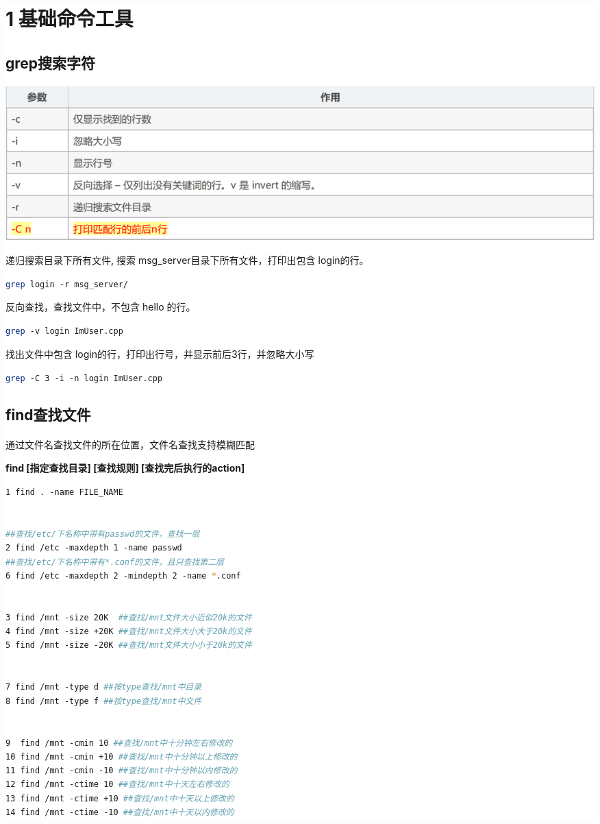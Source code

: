 # 1 基础命令工具

##  grep搜索字符
<div align="center"> <img src="pic/grep.png"/> </div>


递归搜索目录下所有文件, 搜索 msg_server目录下所有文件，打印出包含 login的行。

```bash
grep login ‐r msg_server/
```
反向查找，查找文件中，不包含 hello 的行。

```bash
grep ‐v login ImUser.cpp
```
找出文件中包含 login的行，打印出行号，并显示前后3行，并忽略大小写

```bash
grep ‐C 3 ‐i ‐n login ImUser.cpp
```
## find查找文件

通过文件名查找文件的所在位置，文件名查找支持模糊匹配  
 
**find [指定查找目录] [查找规则] [查找完后执行的action]**



```bash
1 find . ‐name FILE_NAME


##查找/etc/下名称中带有passwd的文件，查找一层 
2 find /etc ‐maxdepth 1 ‐name passwd 
##查找/etc/下名称中带有*.conf的文件，且只查找第二层 
6 find /etc ‐maxdepth 2 ‐mindepth 2 ‐name *.conf 


3 find /mnt ‐size 20K  ##查找/mnt文件大小近似20k的文件 
4 find /mnt ‐size +20K ##查找/mnt文件大小大于20k的文件 
5 find /mnt ‐size ‐20K ##查找/mnt文件大小小于20k的文件 


7 find /mnt ‐type d ##按type查找/mnt中目录 
8 find /mnt ‐type f ##按type查找/mnt中文件 


9  find /mnt ‐cmin 10 ##查找/mnt中十分钟左右修改的 
10 find /mnt ‐cmin +10 ##查找/mnt中十分钟以上修改的 
11 find /mnt ‐cmin ‐10 ##查找/mnt中十分钟以内修改的 
12 find /mnt ‐ctime 10 ##查找/mnt中十天左右修改的 
13 find /mnt ‐ctime +10 ##查找/mnt中十天以上修改的 
14 find /mnt ‐ctime ‐10 ##查找/mnt中十天以内修改的
```